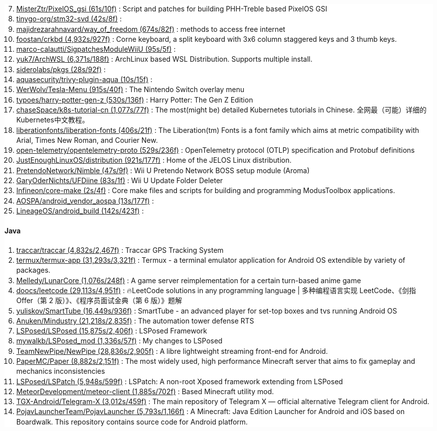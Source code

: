 7. [MisterZtr/PixelOS_gsi (61s/10f)](https://github.com/MisterZtr/PixelOS_gsi) : Script and patches for building PHH-Treble based PixelOS GSI
8. [tinygo-org/stm32-svd (42s/8f)](https://github.com/tinygo-org/stm32-svd) : 
9. [majidrezarahnavard/way_of_freedom (674s/82f)](https://github.com/majidrezarahnavard/way_of_freedom) : methods to access free internet
10. [foostan/crkbd (4,932s/927f)](https://github.com/foostan/crkbd) : Corne keyboard, a split keyboard with 3x6 column staggered keys and 3 thumb keys.
11. [marco-calautti/SigpatchesModuleWiiU (95s/5f)](https://github.com/marco-calautti/SigpatchesModuleWiiU) : 
12. [yuk7/ArchWSL (6,371s/188f)](https://github.com/yuk7/ArchWSL) : ArchLinux based WSL Distribution. Supports multiple install.
13. [siderolabs/pkgs (28s/92f)](https://github.com/siderolabs/pkgs) : 
14. [aquasecurity/trivy-plugin-aqua (10s/15f)](https://github.com/aquasecurity/trivy-plugin-aqua) : 
15. [WerWolv/Tesla-Menu (915s/40f)](https://github.com/WerWolv/Tesla-Menu) : The Nintendo Switch overlay menu
16. [typoes/harry-potter-gen-z (530s/136f)](https://github.com/typoes/harry-potter-gen-z) : Harry Potter: The Gen Z Edition
17. [chaseSpace/k8s-tutorial-cn (1,077s/77f)](https://github.com/chaseSpace/k8s-tutorial-cn) : The most(might be) detailed Kubernetes tutorials in Chinese. 全网最（可能）详细的Kubernetes中文教程。
18. [liberationfonts/liberation-fonts (406s/21f)](https://github.com/liberationfonts/liberation-fonts) : The Liberation(tm) Fonts is a font family which aims at metric compatibility with Arial, Times New Roman, and Courier New.
19. [open-telemetry/opentelemetry-proto (529s/236f)](https://github.com/open-telemetry/opentelemetry-proto) : OpenTelemetry protocol (OTLP) specification and Protobuf definitions
20. [JustEnoughLinuxOS/distribution (921s/177f)](https://github.com/JustEnoughLinuxOS/distribution) : Home of the JELOS Linux distribution.
21. [PretendoNetwork/Nimble (47s/9f)](https://github.com/PretendoNetwork/Nimble) : Wii U Pretendo Network BOSS setup module (Aroma)
22. [GaryOderNichts/UFDiine (83s/1f)](https://github.com/GaryOderNichts/UFDiine) : Wii U Update Folder Deleter
23. [Infineon/core-make (2s/4f)](https://github.com/Infineon/core-make) : Core make files and scripts for building and programming ModusToolbox applications.
24. [AOSPA/android_vendor_aospa (13s/177f)](https://github.com/AOSPA/android_vendor_aospa) : 
25. [LineageOS/android_build (142s/423f)](https://github.com/LineageOS/android_build) : 

#### Java
1. [traccar/traccar (4,832s/2,467f)](https://github.com/traccar/traccar) : Traccar GPS Tracking System
2. [termux/termux-app (31,293s/3,321f)](https://github.com/termux/termux-app) : Termux - a terminal emulator application for Android OS extendible by variety of packages.
3. [Melledy/LunarCore (1,076s/248f)](https://github.com/Melledy/LunarCore) : A game server reimplementation for a certain turn-based anime game
4. [doocs/leetcode (29,113s/4,951f)](https://github.com/doocs/leetcode) : 🔥LeetCode solutions in any programming language | 多种编程语言实现 LeetCode、《剑指 Offer（第 2 版）》、《程序员面试金典（第 6 版）》题解
5. [yuliskov/SmartTube (16,449s/936f)](https://github.com/yuliskov/SmartTube) : SmartTube - an advanced player for set-top boxes and tvs running Android OS
6. [Anuken/Mindustry (21,218s/2,835f)](https://github.com/Anuken/Mindustry) : The automation tower defense RTS
7. [LSPosed/LSPosed (15,875s/2,406f)](https://github.com/LSPosed/LSPosed) : LSPosed Framework
8. [mywalkb/LSPosed_mod (1,336s/57f)](https://github.com/mywalkb/LSPosed_mod) : My changes to LSPosed
9. [TeamNewPipe/NewPipe (28,836s/2,905f)](https://github.com/TeamNewPipe/NewPipe) : A libre lightweight streaming front-end for Android.
10. [PaperMC/Paper (8,882s/2,151f)](https://github.com/PaperMC/Paper) : The most widely used, high performance Minecraft server that aims to fix gameplay and mechanics inconsistencies
11. [LSPosed/LSPatch (5,948s/599f)](https://github.com/LSPosed/LSPatch) : LSPatch: A non-root Xposed framework extending from LSPosed
12. [MeteorDevelopment/meteor-client (1,885s/702f)](https://github.com/MeteorDevelopment/meteor-client) : Based Minecraft utility mod.
13. [TGX-Android/Telegram-X (3,012s/459f)](https://github.com/TGX-Android/Telegram-X) : The main repository of Telegram X — official alternative Telegram client for Android.
14. [PojavLauncherTeam/PojavLauncher (5,793s/1,166f)](https://github.com/PojavLauncherTeam/PojavLauncher) : A Minecraft: Java Edition Launcher for Android and iOS based on Boardwalk. This repository contains source code for Android platform.